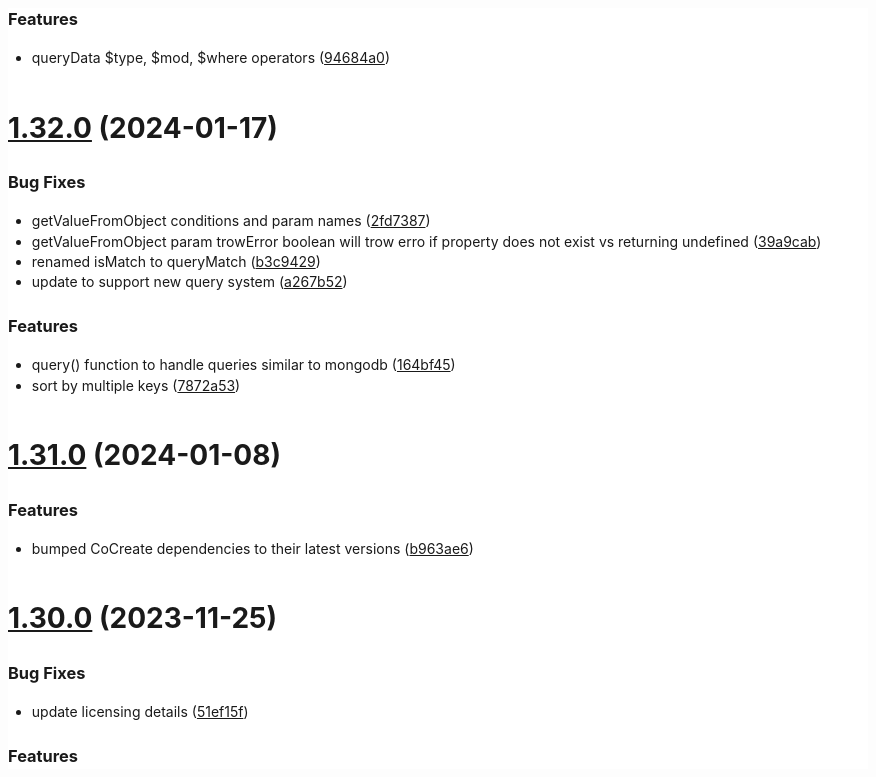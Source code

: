 
### Features

* queryData $type, $mod, $where operators ([94684a0](https://github.com/CoCreate-app/CoCreate-utils/commit/94684a0959fbf353d77ae363b522d5e17f209af0))

# [1.32.0](https://github.com/CoCreate-app/CoCreate-utils/compare/v1.31.0...v1.32.0) (2024-01-17)


### Bug Fixes

* getValueFromObject conditions and param names ([2fd7387](https://github.com/CoCreate-app/CoCreate-utils/commit/2fd73873cc42d0a22e43e04fee35f31227790f7b))
* getValueFromObject param trowError boolean will trow erro if property does not exist vs returning undefined ([39a9cab](https://github.com/CoCreate-app/CoCreate-utils/commit/39a9cabb9e109d1aae6a695ba47d76c95c8581f6))
* renamed isMatch to queryMatch ([b3c9429](https://github.com/CoCreate-app/CoCreate-utils/commit/b3c942950661b1d906c9f8a77a3bbd2f5693fd47))
* update to support new query system ([a267b52](https://github.com/CoCreate-app/CoCreate-utils/commit/a267b5260955a631330a2b22bd9fb316a00004c6))


### Features

* query() function to handle queries similar to mongodb ([164bf45](https://github.com/CoCreate-app/CoCreate-utils/commit/164bf45d44f620fe8e6a4cf75fe744be68277d6c))
* sort by multiple keys ([7872a53](https://github.com/CoCreate-app/CoCreate-utils/commit/7872a5308bcf510e40385c57b45c0d899a40295a))

# [1.31.0](https://github.com/CoCreate-app/CoCreate-utils/compare/v1.30.0...v1.31.0) (2024-01-08)


### Features

* bumped CoCreate dependencies to their latest versions ([b963ae6](https://github.com/CoCreate-app/CoCreate-utils/commit/b963ae686da7e0af9dd17993738c0c4b4d9e095b))

# [1.30.0](https://github.com/CoCreate-app/CoCreate-utils/compare/v1.29.0...v1.30.0) (2023-11-25)


### Bug Fixes

* update licensing details ([51ef15f](https://github.com/CoCreate-app/CoCreate-utils/commit/51ef15fc8e8b367cfab80d9dd914cde677400699))


### Features
